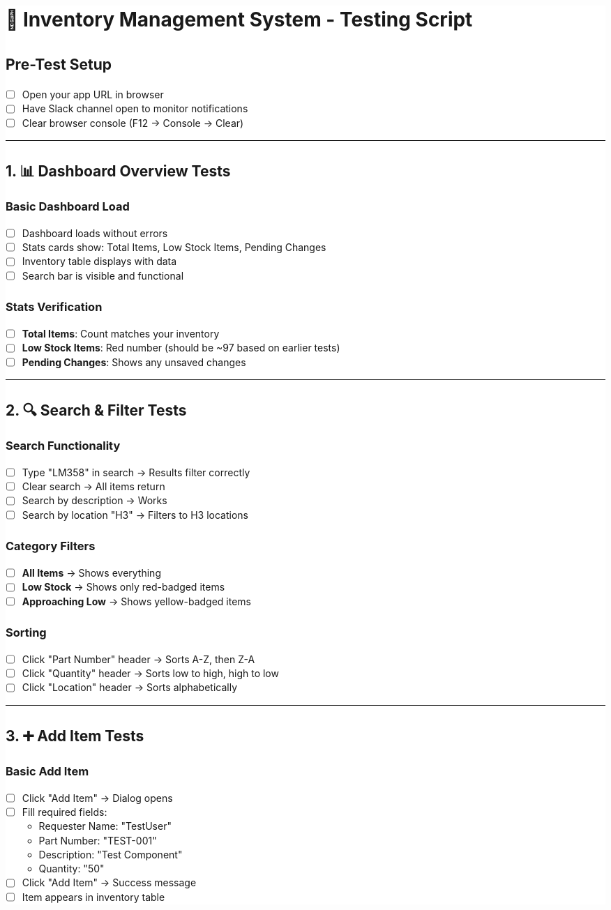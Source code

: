 # 🧪 Inventory Management System - Testing Script

## **Pre-Test Setup**
- [ ] Open your app URL in browser
- [ ] Have Slack channel open to monitor notifications
- [ ] Clear browser console (F12 → Console → Clear)

---

## **1. 📊 Dashboard Overview Tests**

### **Basic Dashboard Load**
- [ ] Dashboard loads without errors
- [ ] Stats cards show: Total Items, Low Stock Items, Pending Changes
- [ ] Inventory table displays with data
- [ ] Search bar is visible and functional

### **Stats Verification**
- [ ] **Total Items**: Count matches your inventory
- [ ] **Low Stock Items**: Red number (should be ~97 based on earlier tests)
- [ ] **Pending Changes**: Shows any unsaved changes

---

## **2. 🔍 Search & Filter Tests**

### **Search Functionality**
- [ ] Type "LM358" in search → Results filter correctly
- [ ] Clear search → All items return
- [ ] Search by description → Works
- [ ] Search by location "H3" → Filters to H3 locations

### **Category Filters**
- [ ] **All Items** → Shows everything
- [ ] **Low Stock** → Shows only red-badged items
- [ ] **Approaching Low** → Shows yellow-badged items

### **Sorting**
- [ ] Click "Part Number" header → Sorts A-Z, then Z-A
- [ ] Click "Quantity" header → Sorts low to high, high to low
- [ ] Click "Location" header → Sorts alphabetically

---

## **3. ➕ Add Item Tests**

### **Basic Add Item**
- [ ] Click "Add Item" → Dialog opens
- [ ] Fill required fields:
  - Requester Name: "TestUser"
  - Part Number: "TEST-001"
  - Description: "Test Component"
  - Quantity: "50"
- [ ] Click "Add Item" → Success message
- [ ] Item appears in inventory table
